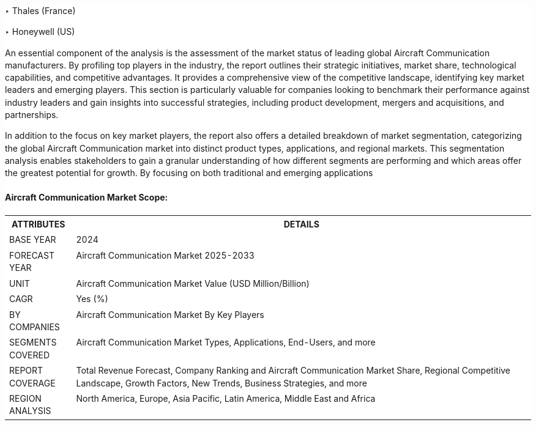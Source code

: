 ‣ Thales (France)

‣ Honeywell (US)

An essential component of the analysis is the assessment of the market status of leading global Aircraft Communication manufacturers. By profiling top players in the industry, the report outlines their strategic initiatives, market share, technological capabilities, and competitive advantages. It provides a comprehensive view of the competitive landscape, identifying key market leaders and emerging players. This section is particularly valuable for companies looking to benchmark their performance against industry leaders and gain insights into successful strategies, including product development, mergers and acquisitions, and partnerships.

In addition to the focus on key market players, the report also offers a detailed breakdown of market segmentation, categorizing the global Aircraft Communication market into distinct product types, applications, and regional markets. This segmentation analysis enables stakeholders to gain a granular understanding of how different segments are performing and which areas offer the greatest potential for growth. By focusing on both traditional and emerging applications

<h4>Aircraft Communication Market Scope:</h4>
<table>
<tr>
<th>ATTRIBUTES</th>
<th>DETAILS</th>
</tr>
<tr>
<td>BASE YEAR</td>
<td>2024</td>
</tr>
<tr>
<td>FORECAST YEAR</td>
<td>Aircraft Communication Market 2025-2033</td>
</tr>
<tr>
<td>UNIT</td>
<td>Aircraft Communication Market Value (USD Million/Billion)</td>
<tr>
<td>CAGR</td>
<td>Yes (%)</td>
</tr>
</tr>
<tr>
<td>BY COMPANIES</td>
<td>Aircraft Communication Market By Key Players</td>
</tr>
<tr>
<td>SEGMENTS COVERED</td>
<td>Aircraft Communication Market Types, Applications, End-Users, and more</td>
</tr>
<tr>
<td>REPORT COVERAGE</td>
<td>Total Revenue Forecast, Company Ranking and Aircraft Communication Market Share, Regional Competitive Landscape, Growth Factors, New Trends, Business Strategies, and more</td>
</tr>
<tr>
<td>REGION ANALYSIS</td>
<td>North America, Europe, Asia Pacific, Latin America, Middle East and Africa</td>
</tr>
</table>
